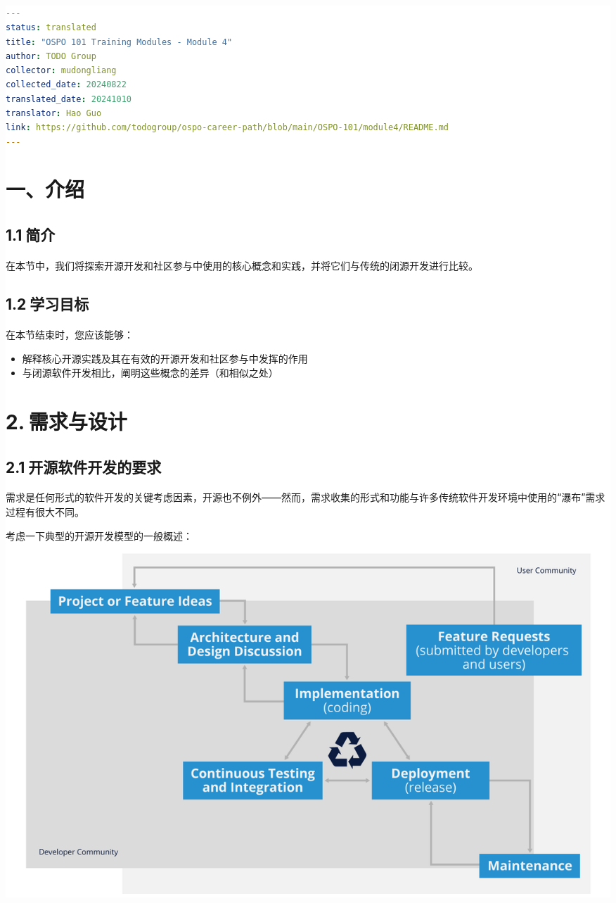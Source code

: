 ```yaml
---
status: translated
title: "OSPO 101 Training Modules - Module 4"
author: TODO Group
collector: mudongliang
collected_date: 20240822
translated_date: 20241010
translator: Hao Guo
link: https://github.com/todogroup/ospo-career-path/blob/main/OSPO-101/module4/README.md
---
```


# 一、介绍

## 1.1 简介

在本节中，我们将探索开源开发和社区参与中使用的核心概念和实践，并将它们与传统的闭源开发进行比较。

## 1.2 学习目标

在本节结束时，您应该能够：

- 解释核心开源实践及其在有效的开源开发和社区参与中发挥的作用
- 与闭源软件开发相比，阐明这些概念的差异（和相似之处）

# 2. 需求与设计

## 2.1 开源软件开发的要求

需求是任何形式的软件开发的关键考虑因素，开源也不例外——然而，需求收集的形式和功能与许多传统软件开发环境中使用的“瀑布”需求过程有很大不同。

考虑一下典型的开源开发模型的一般概述：

![Image description](open-source-development-model.png)

